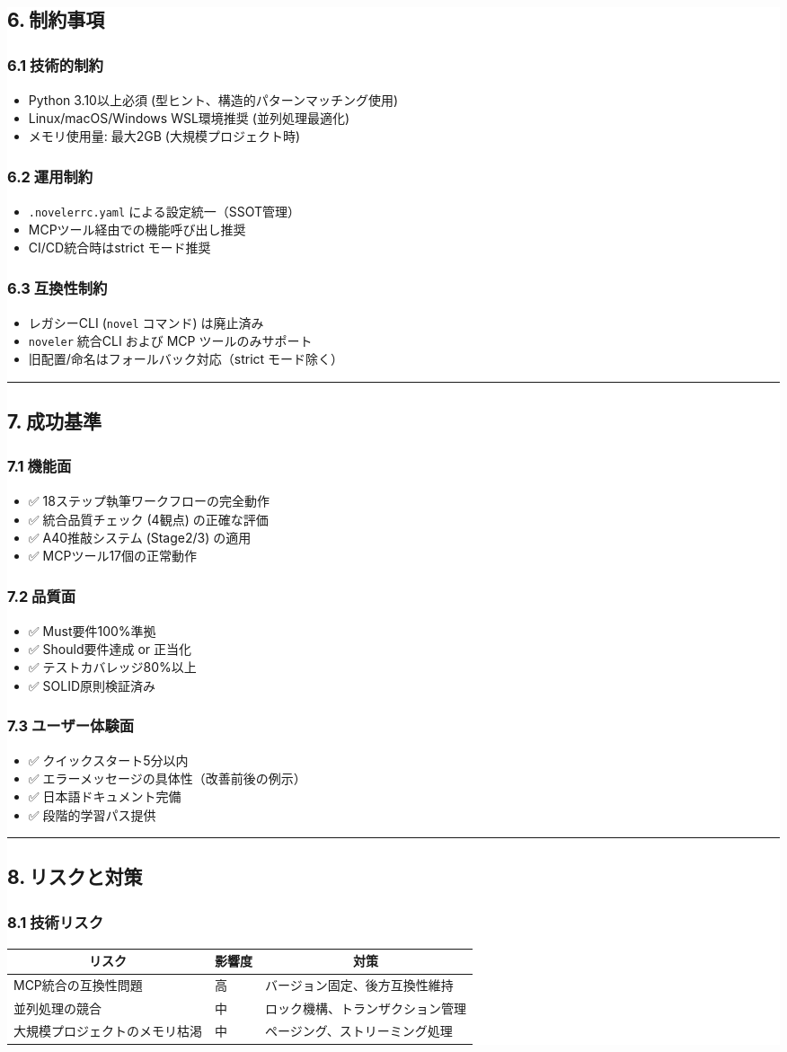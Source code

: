 
## 6. 制約事項

### 6.1 技術的制約
- Python 3.10以上必須 (型ヒント、構造的パターンマッチング使用)
- Linux/macOS/Windows WSL環境推奨 (並列処理最適化)
- メモリ使用量: 最大2GB (大規模プロジェクト時)

### 6.2 運用制約
- `.novelerrc.yaml` による設定統一（SSOT管理）
- MCPツール経由での機能呼び出し推奨
- CI/CD統合時はstrict モード推奨

### 6.3 互換性制約
- レガシーCLI (`novel` コマンド) は廃止済み
- `noveler` 統合CLI および MCP ツールのみサポート
- 旧配置/命名はフォールバック対応（strict モード除く）

---

## 7. 成功基準

### 7.1 機能面
- ✅ 18ステップ執筆ワークフローの完全動作
- ✅ 統合品質チェック (4観点) の正確な評価
- ✅ A40推敲システム (Stage2/3) の適用
- ✅ MCPツール17個の正常動作

### 7.2 品質面
- ✅ Must要件100%準拠
- ✅ Should要件達成 or 正当化
- ✅ テストカバレッジ80%以上
- ✅ SOLID原則検証済み

### 7.3 ユーザー体験面
- ✅ クイックスタート5分以内
- ✅ エラーメッセージの具体性（改善前後の例示）
- ✅ 日本語ドキュメント完備
- ✅ 段階的学習パス提供

---

## 8. リスクと対策

### 8.1 技術リスク
| リスク | 影響度 | 対策 |
|-------|-------|------|
| MCP統合の互換性問題 | 高 | バージョン固定、後方互換性維持 |
| 並列処理の競合 | 中 | ロック機構、トランザクション管理 |
| 大規模プロジェクトのメモリ枯渇 | 中 | ページング、ストリーミング処理 |
